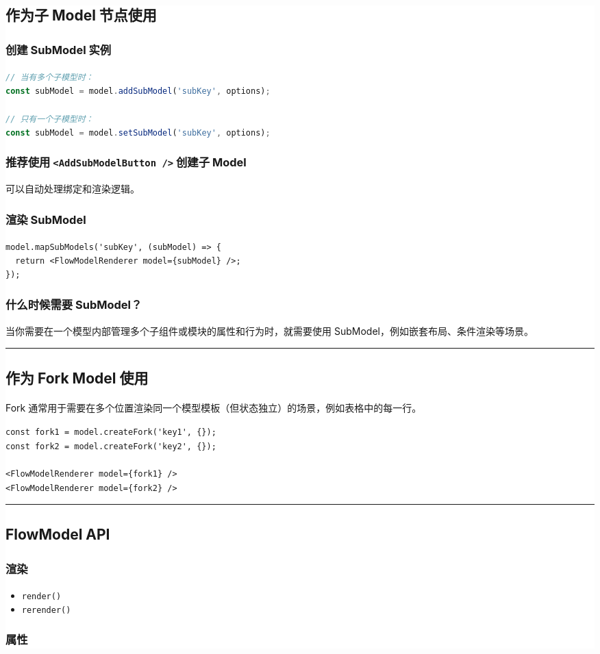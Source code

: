 
## 作为子 Model 节点使用

### 创建 SubModel 实例

```ts
// 当有多个子模型时：
const subModel = model.addSubModel('subKey', options);

// 只有一个子模型时：
const subModel = model.setSubModel('subKey', options);
```

### 推荐使用 `<AddSubModelButton />` 创建子 Model

可以自动处理绑定和渲染逻辑。

### 渲染 SubModel

```tsx | pure
model.mapSubModels('subKey', (subModel) => {
  return <FlowModelRenderer model={subModel} />;
});
```

### 什么时候需要 SubModel？

当你需要在一个模型内部管理多个子组件或模块的属性和行为时，就需要使用 SubModel，例如嵌套布局、条件渲染等场景。

---

## 作为 Fork Model 使用

Fork 通常用于需要在多个位置渲染同一个模型模板（但状态独立）的场景，例如表格中的每一行。

```tsx | pure
const fork1 = model.createFork('key1', {});
const fork2 = model.createFork('key2', {});

<FlowModelRenderer model={fork1} />
<FlowModelRenderer model={fork2} />
```

---

## FlowModel API

### 渲染

* `render()`
* `rerender()`

### 属性
